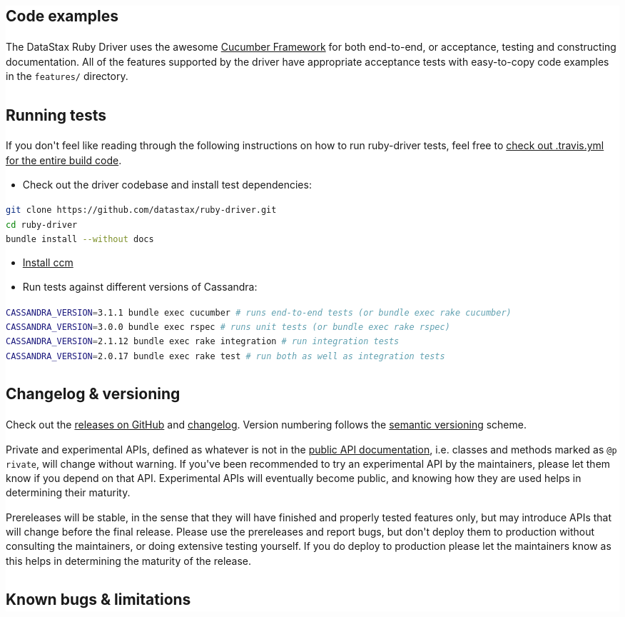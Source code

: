 ## Code examples

The DataStax Ruby Driver uses the awesome [Cucumber Framework](http://cukes.info/) for
both end-to-end, or acceptance, testing and constructing documentation. All of the
features supported by the driver have appropriate acceptance tests with easy-to-copy code
examples in the `features/` directory.

## Running tests

If you don't feel like reading through the following instructions on how to run
ruby-driver tests, feel free to [check out .travis.yml for the entire build code](https://github.com/datastax/ruby-driver/blob/master/.travis.yml).

* Check out the driver codebase and install test dependencies:

```bash
git clone https://github.com/datastax/ruby-driver.git
cd ruby-driver
bundle install --without docs
```

* [Install ccm](http://www.datastax.com/dev/blog/ccm-a-development-tool-for-creating-local-cassandra-clusters)

* Run tests against different versions of Cassandra:

```bash
CASSANDRA_VERSION=3.1.1 bundle exec cucumber # runs end-to-end tests (or bundle exec rake cucumber)
CASSANDRA_VERSION=3.0.0 bundle exec rspec # runs unit tests (or bundle exec rake rspec)
CASSANDRA_VERSION=2.1.12 bundle exec rake integration # run integration tests
CASSANDRA_VERSION=2.0.17 bundle exec rake test # run both as well as integration tests
```

## Changelog & versioning

Check out the [releases on GitHub](https://github.com/datastax/ruby-driver/releases) and
[changelog](https://github.com/datastax/ruby-driver/blob/master/CHANGELOG.md). Version
numbering follows the [semantic versioning](http://semver.org/) scheme.

Private and experimental APIs, defined as whatever is not in the
[public API documentation][1], i.e. classes and methods marked as `@private`, will change
without warning. If you've been recommended to try an experimental API by the maintainers,
please let them know if you depend on that API. Experimental APIs will eventually become
public, and knowing how they are used helps in determining their maturity.

Prereleases will be stable, in the sense that they will have finished and properly tested
features only, but may introduce APIs that will change before the final release. Please
use the prereleases and report bugs, but don't deploy them to production without
consulting the maintainers, or doing extensive testing yourself. If you do deploy to
production please let the maintainers know as this helps in determining the maturity of
the release.

## Known bugs & limitations


  [1]: http://docs.datastax.com/en/developer/ruby-driver/3.0/supplemental/api